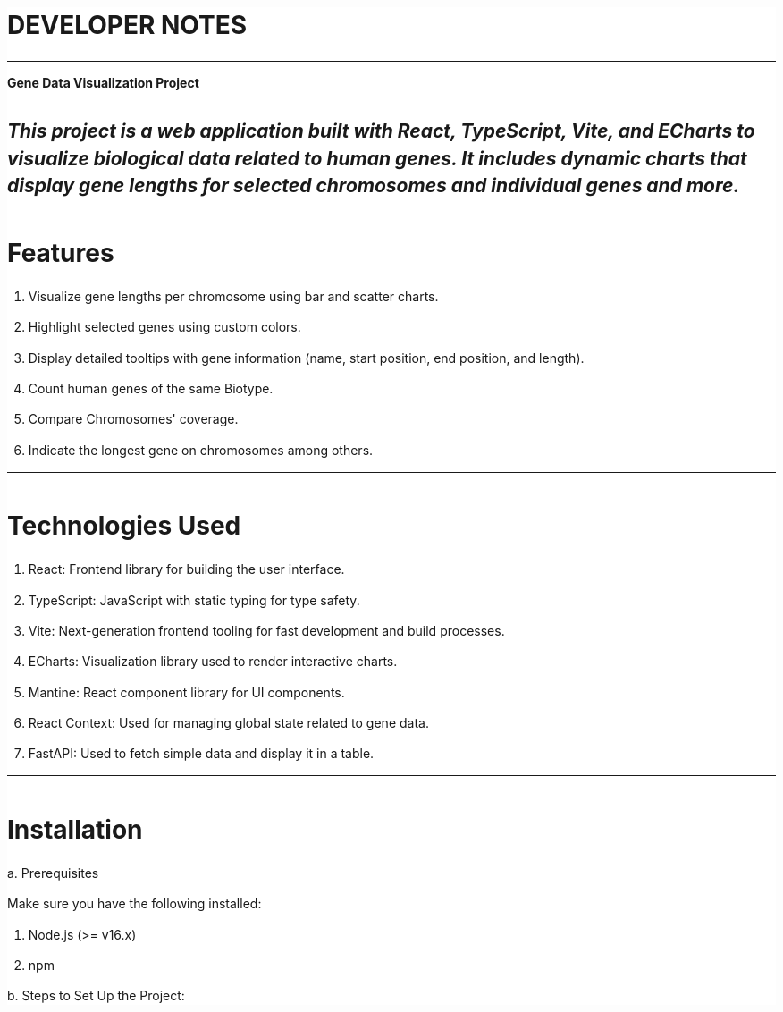 # DEVELOPER NOTES
----------------------------------------------------
**Gene Data Visualization Project**

*This project is a web application built with React, TypeScript, Vite, and ECharts to visualize biological data related to human genes. It includes dynamic charts that display gene lengths for selected chromosomes and individual genes and more.*
----------------------------------------------------

# Features

1. Visualize gene lengths per chromosome using bar and scatter charts.

2. Highlight selected genes using custom colors.

3. Display detailed tooltips with gene information (name, start position, end position, and length).

4. Count human genes of the same Biotype.

5. Compare Chromosomes' coverage.

6. Indicate the longest gene on chromosomes among others. 
----------------------------------------------------

# Technologies Used

1. React: Frontend library for building the user interface.

2. TypeScript: JavaScript with static typing for type safety.

3. Vite: Next-generation frontend tooling for fast development and build processes.

4. ECharts: Visualization library used to render interactive charts.

5. Mantine: React component library for UI components.

6. React Context: Used for managing global state related to gene data.

7. FastAPI: Used to fetch simple data and display it in a table. 
----------------------------------------------------

# Installation

a. Prerequisites

  Make sure you have the following installed:

  1. Node.js (>= v16.x)

  2. npm 

b. Steps to Set Up the Project:
